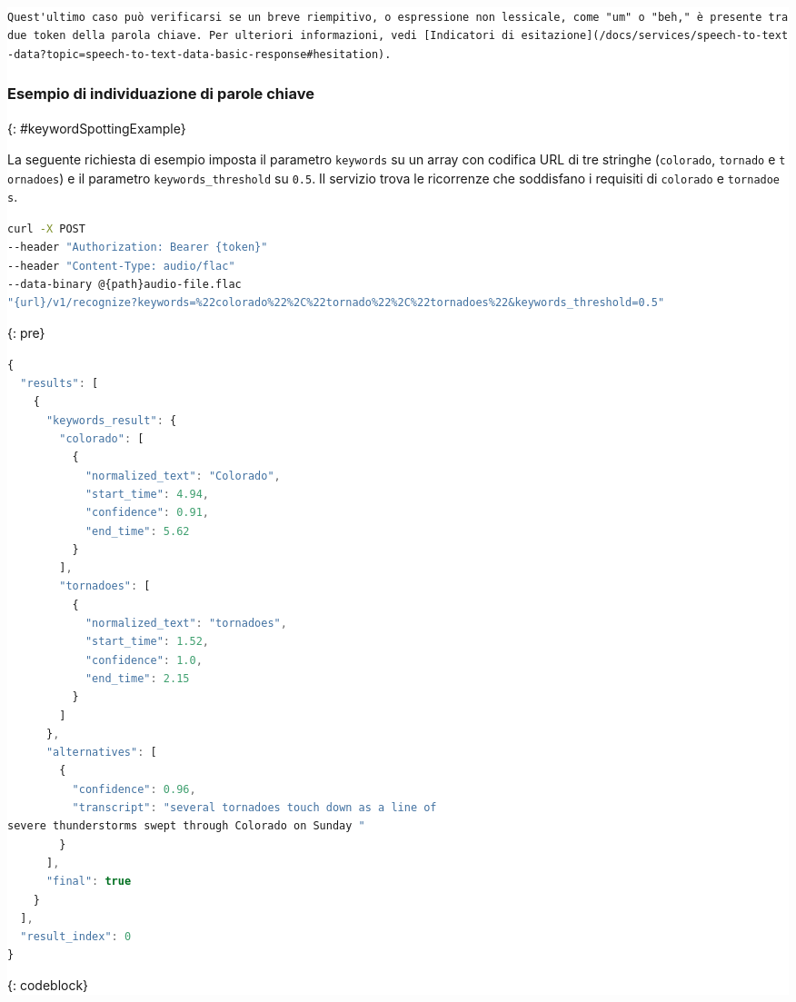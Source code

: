     Quest'ultimo caso può verificarsi se un breve riempitivo, o espressione non lessicale, come "um" o "beh," è presente tra due token della parola chiave. Per ulteriori informazioni, vedi [Indicatori di esitazione](/docs/services/speech-to-text-data?topic=speech-to-text-data-basic-response#hesitation).

### Esempio di individuazione di parole chiave
{: #keywordSpottingExample}

La seguente richiesta di esempio imposta il parametro `keywords` su un array con codifica URL di tre stringhe (`colorado`, `tornado` e `tornadoes`) e il parametro `keywords_threshold` su `0.5`. Il servizio trova le ricorrenze che soddisfano i requisiti di `colorado` e `tornadoes`.

```bash
curl -X POST
--header "Authorization: Bearer {token}"
--header "Content-Type: audio/flac"
--data-binary @{path}audio-file.flac
"{url}/v1/recognize?keywords=%22colorado%22%2C%22tornado%22%2C%22tornadoes%22&keywords_threshold=0.5"
```
{: pre}

```javascript
{
  "results": [
    {
      "keywords_result": {
        "colorado": [
          {
            "normalized_text": "Colorado",
            "start_time": 4.94,
            "confidence": 0.91,
            "end_time": 5.62
          }
        ],
        "tornadoes": [
          {
            "normalized_text": "tornadoes",
            "start_time": 1.52,
            "confidence": 1.0,
            "end_time": 2.15
          }
        ]
      },
      "alternatives": [
        {
          "confidence": 0.96,
          "transcript": "several tornadoes touch down as a line of
severe thunderstorms swept through Colorado on Sunday "
        }
      ],
      "final": true
    }
  ],
  "result_index": 0
}
```
{: codeblock}
